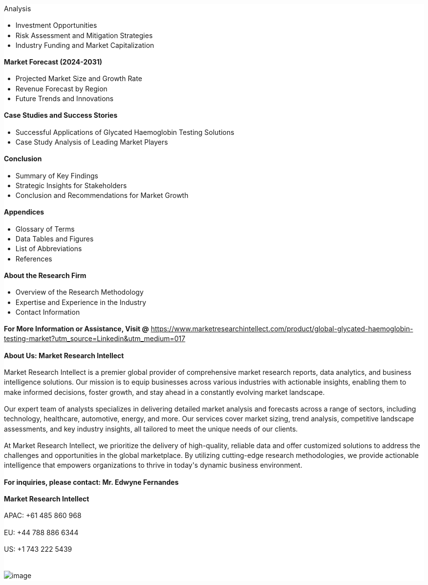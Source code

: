Analysis</strong></p><ul><li>Investment Opportunities</li><li>Risk Assessment and Mitigation Strategies</li><li>Industry Funding and Market Capitalization</li></ul><p><strong>Market Forecast (2024-2031)</strong></p><ul><li>Projected Market Size and Growth Rate</li><li>Revenue Forecast by Region</li><li>Future Trends and Innovations</li></ul><p><strong>Case Studies and Success Stories</strong></p><ul><li>Successful Applications of Glycated Haemoglobin Testing Solutions</li><li>Case Study Analysis of Leading Market Players</li></ul><p><strong>Conclusion</strong></p><ul><li>Summary of Key Findings</li><li>Strategic Insights for Stakeholders</li><li>Conclusion and Recommendations for Market Growth</li></ul><p><strong>Appendices</strong></p><ul><li>Glossary of Terms</li><li>Data Tables and Figures</li><li>List of Abbreviations</li><li>References</li></ul><p><strong>About the Research Firm</strong></p><ul><li>Overview of the Research Methodology</li><li>Expertise and Experience in the Industry</li><li>Contact Information</li></ul></div><div class="article-main__content" data-test-id="publishing-text-block"><p><span class="font-[700]"><strong>For More Information or Assistance, Visit @</strong>&nbsp;<a href="https://www.marketresearchintellect.com/product/global-glycated-haemoglobin-testing-market?utm_source=Linkedin&utm_medium=017">https://www.marketresearchintellect.com/product/global-glycated-haemoglobin-testing-market?utm_source=Linkedin&utm_medium=017</a></span></p><p><strong>About Us: Market Research Intellect</strong></p><p>Market Research Intellect is a premier global provider of comprehensive market research reports, data analytics, and business intelligence solutions. Our mission is to equip businesses across various industries with actionable insights, enabling them to make informed decisions, foster growth, and stay ahead in a constantly evolving market landscape.</p><p>Our expert team of analysts specializes in delivering detailed market analysis and forecasts across a range of sectors, including technology, healthcare, automotive, energy, and more. Our services cover market sizing, trend analysis, competitive landscape assessments, and key industry insights, all tailored to meet the unique needs of our clients.</p><p>At Market Research Intellect, we prioritize the delivery of high-quality, reliable data and offer customized solutions to address the challenges and opportunities in the global marketplace. By utilizing cutting-edge research methodologies, we provide actionable intelligence that empowers organizations to thrive in today's dynamic business environment.</p><p><strong>For inquiries, please contact: Mr. Edwyne Fernandes</strong></p><p><strong>Market Research Intellect</strong></p><p>APAC: +61 485 860 968</p><p>EU: +44 788 886 6344</p><p>US: +1 743 222 5439</p></div><div class="article-main__content" data-test-id="publishing-text-block">&nbsp;</div>
![image](https://github.com/user-attachments/assets/2dfac76c-de16-4399-9d4f-72bdceb118aa)

